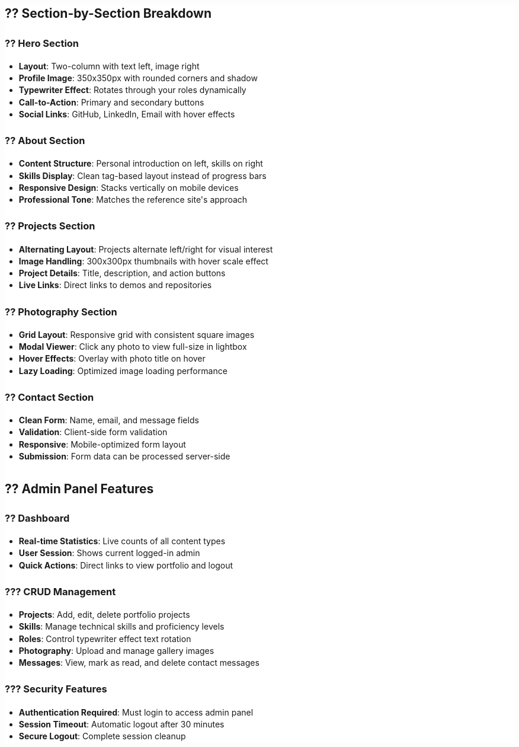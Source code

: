 ## ?? **Section-by-Section Breakdown**

### **?? Hero Section**
- **Layout**: Two-column with text left, image right
- **Profile Image**: 350x350px with rounded corners and shadow
- **Typewriter Effect**: Rotates through your roles dynamically
- **Call-to-Action**: Primary and secondary buttons
- **Social Links**: GitHub, LinkedIn, Email with hover effects

### **?? About Section**
- **Content Structure**: Personal introduction on left, skills on right
- **Skills Display**: Clean tag-based layout instead of progress bars
- **Responsive Design**: Stacks vertically on mobile devices
- **Professional Tone**: Matches the reference site's approach

### **?? Projects Section**
- **Alternating Layout**: Projects alternate left/right for visual interest
- **Image Handling**: 300x300px thumbnails with hover scale effect
- **Project Details**: Title, description, and action buttons
- **Live Links**: Direct links to demos and repositories

### **?? Photography Section**
- **Grid Layout**: Responsive grid with consistent square images
- **Modal Viewer**: Click any photo to view full-size in lightbox
- **Hover Effects**: Overlay with photo title on hover
- **Lazy Loading**: Optimized image loading performance

### **?? Contact Section**
- **Clean Form**: Name, email, and message fields
- **Validation**: Client-side form validation
- **Responsive**: Mobile-optimized form layout
- **Submission**: Form data can be processed server-side

## ?? **Admin Panel Features**

### **?? Dashboard**
- **Real-time Statistics**: Live counts of all content types
- **User Session**: Shows current logged-in admin
- **Quick Actions**: Direct links to view portfolio and logout

### **??? CRUD Management**
- **Projects**: Add, edit, delete portfolio projects
- **Skills**: Manage technical skills and proficiency levels
- **Roles**: Control typewriter effect text rotation
- **Photography**: Upload and manage gallery images
- **Messages**: View, mark as read, and delete contact messages

### **??? Security Features**
- **Authentication Required**: Must login to access admin panel
- **Session Timeout**: Automatic logout after 30 minutes
- **Secure Logout**: Complete session cleanup
